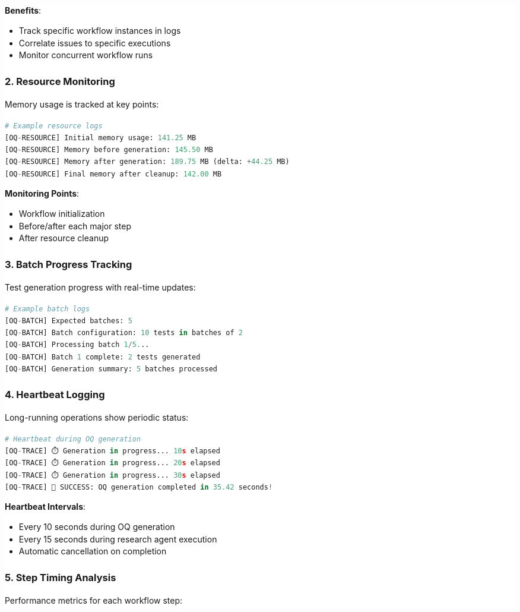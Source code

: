 **Benefits**:
- Track specific workflow instances in logs
- Correlate issues to specific executions
- Monitor concurrent workflow runs

### 2. Resource Monitoring

Memory usage is tracked at key points:

```python
# Example resource logs
[OQ-RESOURCE] Initial memory usage: 141.25 MB
[OQ-RESOURCE] Memory before generation: 145.50 MB
[OQ-RESOURCE] Memory after generation: 189.75 MB (delta: +44.25 MB)
[OQ-RESOURCE] Final memory after cleanup: 142.00 MB
```

**Monitoring Points**:
- Workflow initialization
- Before/after each major step
- After resource cleanup

### 3. Batch Progress Tracking

Test generation progress with real-time updates:

```python
# Example batch logs
[OQ-BATCH] Expected batches: 5
[OQ-BATCH] Batch configuration: 10 tests in batches of 2
[OQ-BATCH] Processing batch 1/5...
[OQ-BATCH] Batch 1 complete: 2 tests generated
[OQ-BATCH] Generation summary: 5 batches processed
```

### 4. Heartbeat Logging

Long-running operations show periodic status:

```python
# Heartbeat during OQ generation
[OQ-TRACE] ⏱️ Generation in progress... 10s elapsed
[OQ-TRACE] ⏱️ Generation in progress... 20s elapsed
[OQ-TRACE] ⏱️ Generation in progress... 30s elapsed
[OQ-TRACE] 🎉 SUCCESS: OQ generation completed in 35.42 seconds!
```

**Heartbeat Intervals**:
- Every 10 seconds during OQ generation
- Every 15 seconds during research agent execution
- Automatic cancellation on completion

### 5. Step Timing Analysis

Performance metrics for each workflow step:
